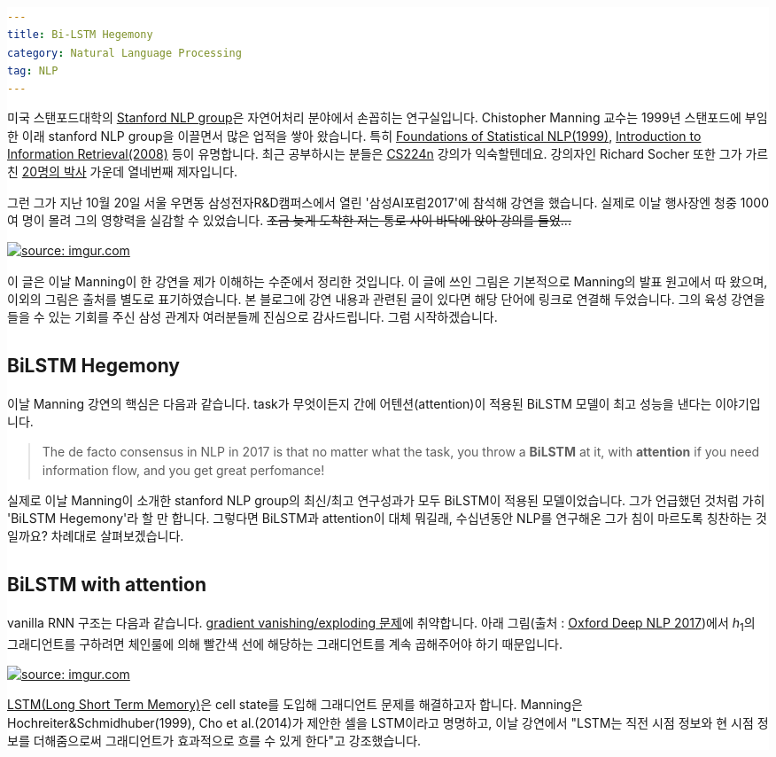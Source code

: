 ```yaml
---
title: Bi-LSTM Hegemony
category: Natural Language Processing
tag: NLP
---
```


미국 스탠포드대학의 [Stanford NLP group](https://nlp.stanford.edu/)은 자연어처리 분야에서 손꼽히는 연구실입니다. Chistopher Manning 교수는 1999년 스탠포드에 부임한 이래 stanford NLP group을 이끌면서 많은 업적을 쌓아 왔습니다. 특히 [Foundations of Statistical NLP(1999)](https://nlp.stanford.edu/fsnlp/promo/), [Introduction to Information Retrieval(2008)](http://informationretrieval.org/) 등이 유명합니다. 최근 공부하시는 분들은 [CS224n](http://web.stanford.edu/class/cs224n/) 강의가 익숙할텐데요. 강의자인 Richard Socher 또한 그가 가르친 [20명의 박사](https://nlp.stanford.edu/manning/dissertations/) 가운데 열네번째 제자입니다. 

그런 그가 지난 10월 20일 서울 우면동 삼성전자R&D캠퍼스에서 열린 '삼성AI포럼2017'에 참석해 강연을 했습니다. 실제로 이날 행사장엔 청중 1000여 명이 몰려 그의 영향력을 실감할 수 있었습니다. ~~조금 늦게 도착한 저는 통로 사이 바닥에 앉아 강의를 들었...~~

<a href="https://imgur.com/is6JPhi"><img src="https://i.imgur.com/is6JPhi.jpg" width="600px" title="source: imgur.com" /></a>

이 글은 이날 Manning이 한 강연을 제가 이해하는 수준에서 정리한 것입니다. 이 글에 쓰인 그림은 기본적으로 Manning의 발표 원고에서 따 왔으며, 이외의 그림은 출처를 별도로 표기하였습니다. 본 블로그에 강연 내용과 관련된 글이 있다면 해당 단어에 링크로 연결해 두었습니다. 그의 육성 강연을 들을 수 있는 기회를 주신 삼성 관계자 여러분들께 진심으로 감사드립니다. 그럼 시작하겠습니다.





## BiLSTM Hegemony

이날 Manning 강연의 핵심은 다음과 같습니다. task가 무엇이든지 간에 어텐션(attention)이 적용된 BiLSTM 모델이 최고 성능을 낸다는 이야기입니다. 

> The de facto consensus in NLP in 2017 is that no matter what the task, you throw a **BiLSTM** at it, with **attention** if you need information flow, and you get great perfomance!

실제로 이날 Manning이 소개한 stanford NLP group의 최신/최고 연구성과가 모두 BiLSTM이 적용된 모델이었습니다. 그가 언급했던 것처럼 가히 'BiLSTM Hegemony'라 할 만 합니다. 그렇다면 BiLSTM과 attention이 대체 뭐길래, 수십년동안 NLP를 연구해온 그가 침이 마르도록 칭찬하는 것일까요? 차례대로 살펴보겠습니다.





## BiLSTM with attention

vanilla RNN 구조는 다음과 같습니다. [gradient vanishing/exploding 문제](https://ratsgo.github.io/deep%20learning/2017/10/10/RNNsty/)에 취약합니다. 아래 그림(출처 : [Oxford Deep NLP 2017](https://github.com/oxford-cs-deepnlp-2017/lectures))에서 $h_1$의 그래디언트를 구하려면 체인룰에 의해 빨간색 선에 해당하는 그래디언트를 계속 곱해주어야 하기 때문입니다.

<a href="https://imgur.com/Q4Un12X"><img src="https://i.imgur.com/Q4Un12X.png" width="500px" title="source: imgur.com" /></a>



[LSTM(Long Short Term Memory)](https://ratsgo.github.io/natural%20language%20processing/2017/03/09/rnnlstm/)은 cell state를 도입해 그래디언트 문제를 해결하고자 합니다. Manning은 Hochreiter&Schmidhuber(1999), Cho et al.(2014)가 제안한 셀을 LSTM이라고 명명하고, 이날 강연에서 "LSTM는 직전 시점 정보와 현 시점 정보를 더해줌으로써 그래디언트가 효과적으로 흐를 수 있게 한다"고 강조했습니다.

